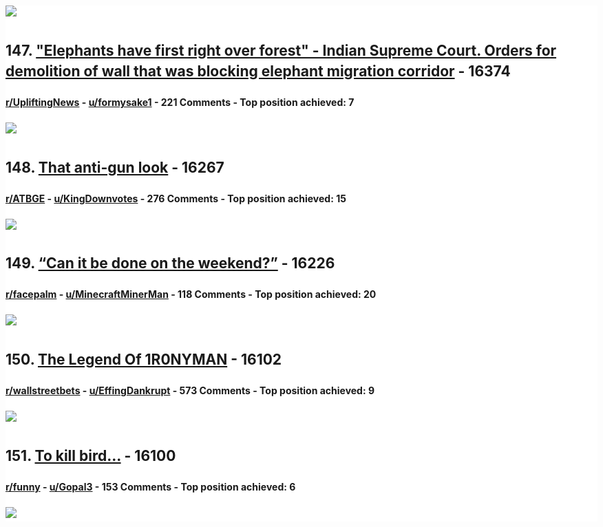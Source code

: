 <a href="https://i.redd.it/4d1b69eu0hb21.jpg"><img src="https://b.thumbs.redditmedia.com/y8fNHZpqbh7Hd3vDXVxnzdR6lcecCzP7q8Zuvd6n4dk.jpg"></img></a>

## 147. ["Elephants have first right over forest" - Indian Supreme Court. Orders for demolition of wall that was blocking elephant migration corridor](http://reddit.com/r/UpliftingNews/comments/ahv7xa/elephants_have_first_right_over_forest_indian/) - 16374
#### [r/UpliftingNews](http://reddit.com/r/UpliftingNews) - [u/formysake1](http://reddit.com/u/formysake1) - 221 Comments - Top position achieved: 7

<a href="https://nenow.in/north-east-news/assam-sc-orders-demolition-of-nrl-boundary-wall-for-elephants.html"><img src="https://b.thumbs.redditmedia.com/_5zj2epwdOYx2N3Pa4x0zMIVZ0GCdhhKnJ4_bk6xcCw.jpg"></img></a>

## 148. [That anti-gun look](http://reddit.com/r/ATBGE/comments/ai11km/that_antigun_look/) - 16267
#### [r/ATBGE](http://reddit.com/r/ATBGE) - [u/KingDownvotes](http://reddit.com/u/KingDownvotes) - 276 Comments - Top position achieved: 15

<a href="https://i.redd.it/qy4z1weflmb21.jpg"><img src="https://b.thumbs.redditmedia.com/_9az6OFqfj02g3M0jISJ0eqjBkPfHylUpjQk0-XkTgQ.jpg"></img></a>

## 149. [“Can it be done on the weekend?”](http://reddit.com/r/facepalm/comments/ai3vi0/can_it_be_done_on_the_weekend/) - 16226
#### [r/facepalm](http://reddit.com/r/facepalm) - [u/MinecraftMinerMan](http://reddit.com/u/MinecraftMinerMan) - 118 Comments - Top position achieved: 20

<a href="https://i.redd.it/l1sm1px0znb21.jpg"><img src="https://a.thumbs.redditmedia.com/VuVyXqFPgGz6U0F03K0c3BQ-2TAvyuBZPC7emzu4DA8.jpg"></img></a>

## 150. [The Legend Of 1R0NYMAN](http://reddit.com/r/wallstreetbets/comments/ahy7dy/the_legend_of_1r0nyman/) - 16102
#### [r/wallstreetbets](http://reddit.com/r/wallstreetbets) - [u/EffingDankrupt](http://reddit.com/u/EffingDankrupt) - 573 Comments - Top position achieved: 9

<a href="https://v.redd.it/01d43d6ialb21"><img src="https://a.thumbs.redditmedia.com/wwGjfEtkzG82gLNjydtGLMs-OakzH7f5kwZ4B7zB6r8.jpg"></img></a>

## 151. [To kill bird...](http://reddit.com/r/funny/comments/ahz5vg/to_kill_bird/) - 16100
#### [r/funny](http://reddit.com/r/funny) - [u/Gopal3](http://reddit.com/u/Gopal3) - 153 Comments - Top position achieved: 6

<a href="https://i.redd.it/gymdzpfevlb21.jpg"><img src="https://b.thumbs.redditmedia.com/TuLi32ijJ9Be4RxthlmcXQCYzwQx0ax3kOoZQ9WuQnY.jpg"></img></a>

